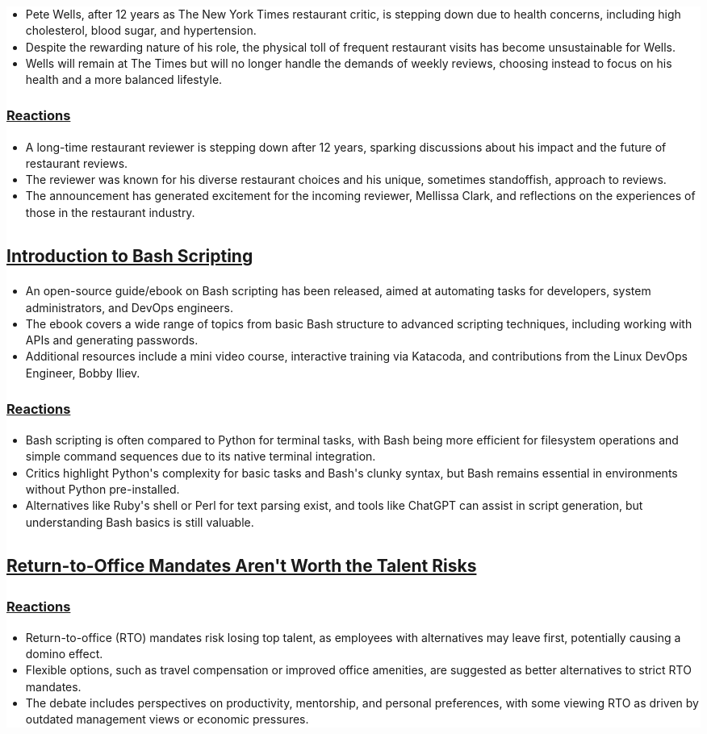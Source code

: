 - Pete Wells, after 12 years as The New York Times restaurant critic, is stepping down due to health concerns, including high cholesterol, blood sugar, and hypertension.
- Despite the rewarding nature of his role, the physical toll of frequent restaurant visits has become unsustainable for Wells.
- Wells will remain at The Times but will no longer handle the demands of weekly reviews, choosing instead to focus on his health and a more balanced lifestyle.

### [Reactions](https://news.ycombinator.com/item?id=40979539)

- A long-time restaurant reviewer is stepping down after 12 years, sparking discussions about his impact and the future of restaurant reviews.
- The reviewer was known for his diverse restaurant choices and his unique, sometimes standoffish, approach to reviews.
- The announcement has generated excitement for the incoming reviewer, Mellissa Clark, and reflections on the experiences of those in the restaurant industry.

## [Introduction to Bash Scripting](https://github.com/bobbyiliev/introduction-to-bash-scripting)

- An open-source guide/ebook on Bash scripting has been released, aimed at automating tasks for developers, system administrators, and DevOps engineers.
- The ebook covers a wide range of topics from basic Bash structure to advanced scripting techniques, including working with APIs and generating passwords.
- Additional resources include a mini video course, interactive training via Katacoda, and contributions from the Linux DevOps Engineer, Bobby Iliev.

### [Reactions](https://news.ycombinator.com/item?id=40982011)

- Bash scripting is often compared to Python for terminal tasks, with Bash being more efficient for filesystem operations and simple command sequences due to its native terminal integration.
- Critics highlight Python's complexity for basic tasks and Bash's clunky syntax, but Bash remains essential in environments without Python pre-installed.
- Alternatives like Ruby's shell or Perl for text parsing exist, and tools like ChatGPT can assist in script generation, but understanding Bash basics is still valuable.

## [Return-to-Office Mandates Aren't Worth the Talent Risks](https://www.gartner.com/en/articles/the-data-is-in-return-to-office-mandates-aren-t-worth-the-talent-risks)

### [Reactions](https://news.ycombinator.com/item?id=40983717)

- Return-to-office (RTO) mandates risk losing top talent, as employees with alternatives may leave first, potentially causing a domino effect.
- Flexible options, such as travel compensation or improved office amenities, are suggested as better alternatives to strict RTO mandates.
- The debate includes perspectives on productivity, mentorship, and personal preferences, with some viewing RTO as driven by outdated management views or economic pressures.
